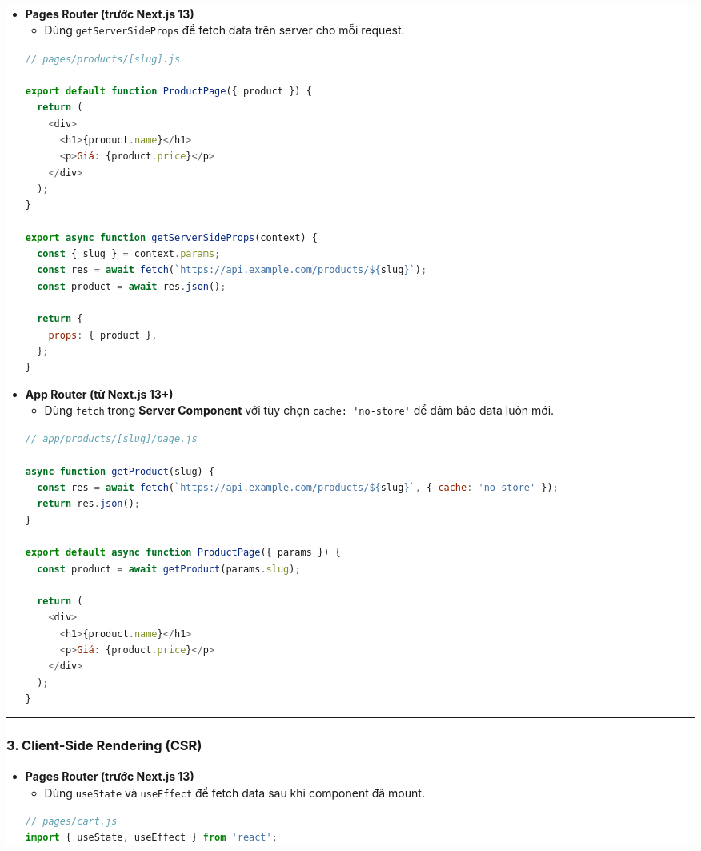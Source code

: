   * **Pages Router (trước Next.js 13)**
      * Dùng `getServerSideProps` để fetch data trên server cho mỗi request.
    <!-- end list -->
    ```javascript
    // pages/products/[slug].js

    export default function ProductPage({ product }) {
      return (
        <div>
          <h1>{product.name}</h1>
          <p>Giá: {product.price}</p>
        </div>
      );
    }

    export async function getServerSideProps(context) {
      const { slug } = context.params;
      const res = await fetch(`https://api.example.com/products/${slug}`);
      const product = await res.json();
      
      return {
        props: { product },
      };
    }
    ```
  * **App Router (từ Next.js 13+)**
      * Dùng `fetch` trong **Server Component** với tùy chọn `cache: 'no-store'` để đảm bảo data luôn mới.
    <!-- end list -->
    ```javascript
    // app/products/[slug]/page.js

    async function getProduct(slug) {
      const res = await fetch(`https://api.example.com/products/${slug}`, { cache: 'no-store' });
      return res.json();
    }

    export default async function ProductPage({ params }) {
      const product = await getProduct(params.slug);
      
      return (
        <div>
          <h1>{product.name}</h1>
          <p>Giá: {product.price}</p>
        </div>
      );
    }
    ```

-----

### **3. Client-Side Rendering (CSR)**

  * **Pages Router (trước Next.js 13)**
      * Dùng `useState` và `useEffect` để fetch data sau khi component đã mount.
    <!-- end list -->
    ```javascript
    // pages/cart.js
    import { useState, useEffect } from 'react';
